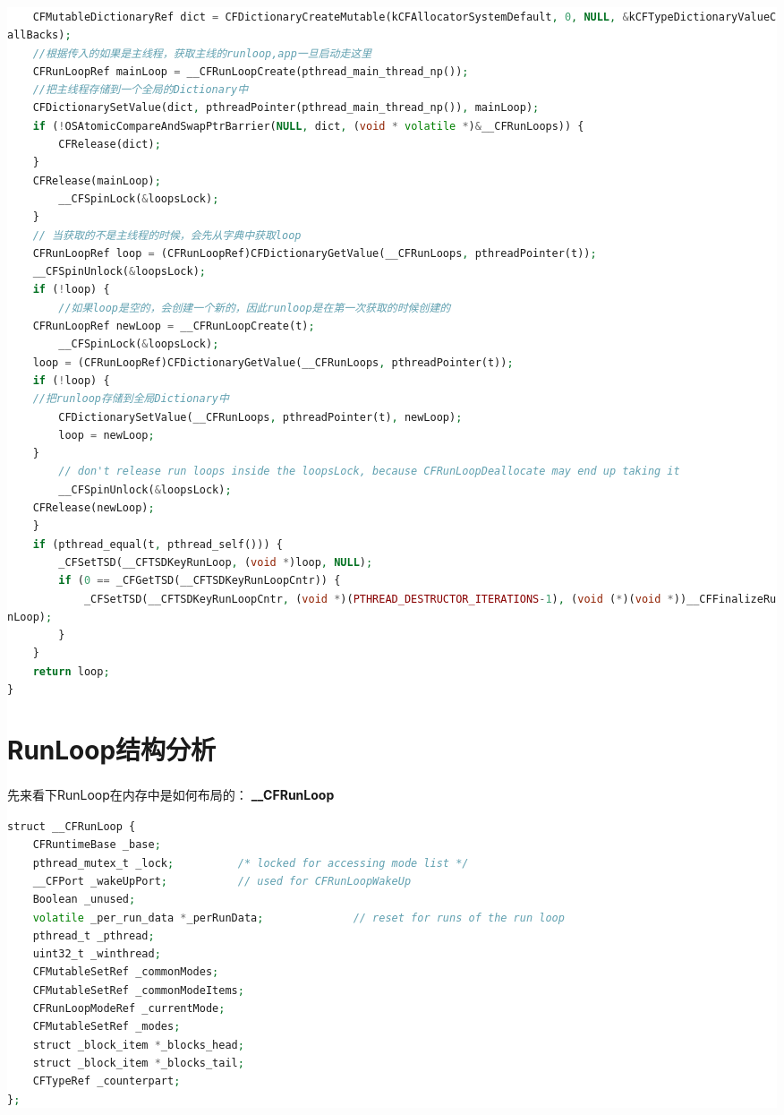 ```php
	CFMutableDictionaryRef dict = CFDictionaryCreateMutable(kCFAllocatorSystemDefault, 0, NULL, &kCFTypeDictionaryValueCallBacks);
	//根据传入的如果是主线程，获取主线的runloop,app一旦启动走这里
	CFRunLoopRef mainLoop = __CFRunLoopCreate(pthread_main_thread_np());
	//把主线程存储到一个全局的Dictionary中
	CFDictionarySetValue(dict, pthreadPointer(pthread_main_thread_np()), mainLoop);
	if (!OSAtomicCompareAndSwapPtrBarrier(NULL, dict, (void * volatile *)&__CFRunLoops)) {
	    CFRelease(dict);
	}
	CFRelease(mainLoop);
        __CFSpinLock(&loopsLock);
    }
    // 当获取的不是主线程的时候，会先从字典中获取loop
    CFRunLoopRef loop = (CFRunLoopRef)CFDictionaryGetValue(__CFRunLoops, pthreadPointer(t));
    __CFSpinUnlock(&loopsLock);
    if (!loop) {
    	//如果loop是空的，会创建一个新的，因此runloop是在第一次获取的时候创建的
	CFRunLoopRef newLoop = __CFRunLoopCreate(t);
        __CFSpinLock(&loopsLock);
	loop = (CFRunLoopRef)CFDictionaryGetValue(__CFRunLoops, pthreadPointer(t));
	if (!loop) {
	//把runloop存储到全局Dictionary中
	    CFDictionarySetValue(__CFRunLoops, pthreadPointer(t), newLoop);
	    loop = newLoop;
	}
        // don't release run loops inside the loopsLock, because CFRunLoopDeallocate may end up taking it
        __CFSpinUnlock(&loopsLock);
	CFRelease(newLoop);
    }
    if (pthread_equal(t, pthread_self())) {
        _CFSetTSD(__CFTSDKeyRunLoop, (void *)loop, NULL);
        if (0 == _CFGetTSD(__CFTSDKeyRunLoopCntr)) {
            _CFSetTSD(__CFTSDKeyRunLoopCntr, (void *)(PTHREAD_DESTRUCTOR_ITERATIONS-1), (void (*)(void *))__CFFinalizeRunLoop);
        }
    }
    return loop;
}

```

# RunLoop结构分析
先来看下RunLoop在内存中是如何布局的：
<strong>__CFRunLoop</strong>
```php
struct __CFRunLoop {
    CFRuntimeBase _base;
    pthread_mutex_t _lock;			/* locked for accessing mode list */
    __CFPort _wakeUpPort;			// used for CFRunLoopWakeUp 
    Boolean _unused;
    volatile _per_run_data *_perRunData;              // reset for runs of the run loop
    pthread_t _pthread;
    uint32_t _winthread;
    CFMutableSetRef _commonModes;
    CFMutableSetRef _commonModeItems;
    CFRunLoopModeRef _currentMode;
    CFMutableSetRef _modes;
    struct _block_item *_blocks_head;
    struct _block_item *_blocks_tail;
    CFTypeRef _counterpart;
};
```